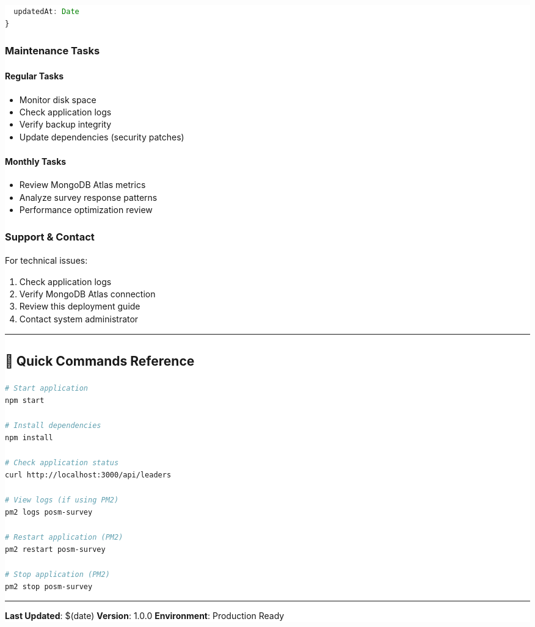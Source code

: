 ```javascript
  updatedAt: Date
}
```

### Maintenance Tasks

#### Regular Tasks
- Monitor disk space
- Check application logs
- Verify backup integrity
- Update dependencies (security patches)

#### Monthly Tasks
- Review MongoDB Atlas metrics
- Analyze survey response patterns
- Performance optimization review

### Support & Contact

For technical issues:
1. Check application logs
2. Verify MongoDB Atlas connection
3. Review this deployment guide
4. Contact system administrator

---

## 🔧 Quick Commands Reference

```bash
# Start application
npm start

# Install dependencies
npm install

# Check application status
curl http://localhost:3000/api/leaders

# View logs (if using PM2)
pm2 logs posm-survey

# Restart application (PM2)
pm2 restart posm-survey

# Stop application (PM2)
pm2 stop posm-survey
```

---

**Last Updated**: $(date)
**Version**: 1.0.0
**Environment**: Production Ready